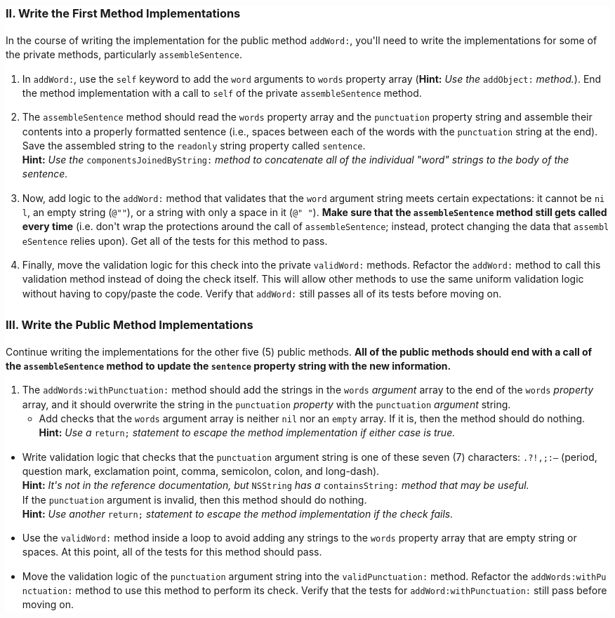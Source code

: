 ### II. Write the First Method Implementations

In the course of writing the implementation for the public method `addWord:`, you'll need to write the implementations for some of the private methods, particularly `assembleSentence`.

1. In `addWord:`, use the `self` keyword to add the `word` arguments to `words` property array (**Hint:** *Use the* `addObject:` *method.*). End the method implementation with a call to `self` of the private `assembleSentence` method.

2. The `assembleSentence` method should read the `words` property array and the `punctuation` property string and assemble their contents into a properly formatted sentence (i.e., spaces between each of the words with the `punctuation` string at the end). Save the assembled string to the `readonly` string property called `sentence`.  
**Hint:** *Use the* `componentsJoinedByString:` *method to concatenate all of the individual "word" strings to the body of the sentence.*

3. Now, add logic to the `addWord:` method that validates that the `word` argument string meets certain expectations: it cannot be `nil`, an empty string (`@""`), or a string with only a space in it (`@" "`). **Make sure that the `assembleSentence` method still gets called every time** (i.e. don't wrap the protections around the call of `assembleSentence`; instead, protect changing the data that `assembleSentence` relies upon). Get all of the tests for this method to pass.

4. Finally, move the validation logic for this check into the private `validWord:` methods. Refactor the `addWord:` method to call this validation method instead of doing the check itself. This will allow other methods to use the same uniform validation logic without having to copy/paste the code. Verify that `addWord:` still passes all of its tests before moving on.

### III. Write the Public Method Implementations

Continue writing the implementations for the other five (5) public methods. **All of the public methods should end with a call of the `assembleSentence` method to update the `sentence` property string with the new information.**

1. The `addWords:withPunctuation:` method should add the strings in the `words` *argument* array to the end of the `words` *property* array, and it should overwrite the string in the `punctuation` *property* with the `punctuation` *argument* string.
	* Add checks that the `words` argument array is neither `nil` nor an `empty` array. If it is, then the method should do nothing.  
**Hint:** *Use a* `return;` *statement to escape the method implementation if either case is true.*

  * Write validation logic that checks that the `punctuation` argument string is one of these seven (7) characters: `.?!,;:—` (period, question mark, exclamation point, comma, semicolon, colon, and long-dash).  
  **Hint:** *It's not in the reference documentation, but* `NSString` *has a* `containsString:` *method that may be useful.*  
  If the `punctuation` argument is invalid, then this method should do nothing.  
**Hint:** *Use another* `return;` *statement to escape the method implementation if the check fails.*

  * Use the `validWord:` method inside a loop to avoid adding any strings to the `words` property array that are empty string or spaces. At this point, all of the tests for this method should pass.

  * Move the validation logic of the `punctuation` argument string into the `validPunctuation:` method. Refactor the `addWords:withPunctuation:` method to use this method to perform its check. Verify that the tests for `addWord:withPunctuation:` still pass before moving on.
